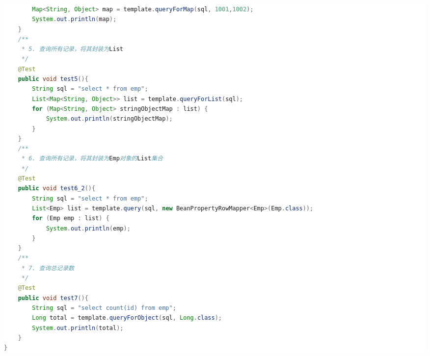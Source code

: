   ```java
          Map<String, Object> map = template.queryForMap(sql, 1001,1002);
          System.out.println(map);
      }
      /**
       * 5. 查询所有记录，将其封装为List
       */
      @Test
      public void test5(){
          String sql = "select * from emp";
          List<Map<String, Object>> list = template.queryForList(sql);
          for (Map<String, Object> stringObjectMap : list) {
              System.out.println(stringObjectMap);
          }
      }
      /**
       * 6. 查询所有记录，将其封装为Emp对象的List集合
       */
      @Test
      public void test6_2(){
          String sql = "select * from emp";
          List<Emp> list = template.query(sql, new BeanPropertyRowMapper<Emp>(Emp.class));
          for (Emp emp : list) {
              System.out.println(emp);
          }
      }
      /**
       * 7. 查询总记录数
       */
      @Test
      public void test7(){
          String sql = "select count(id) from emp";
          Long total = template.queryForObject(sql, Long.class);
          System.out.println(total);
      }
  }
  ```

  









































